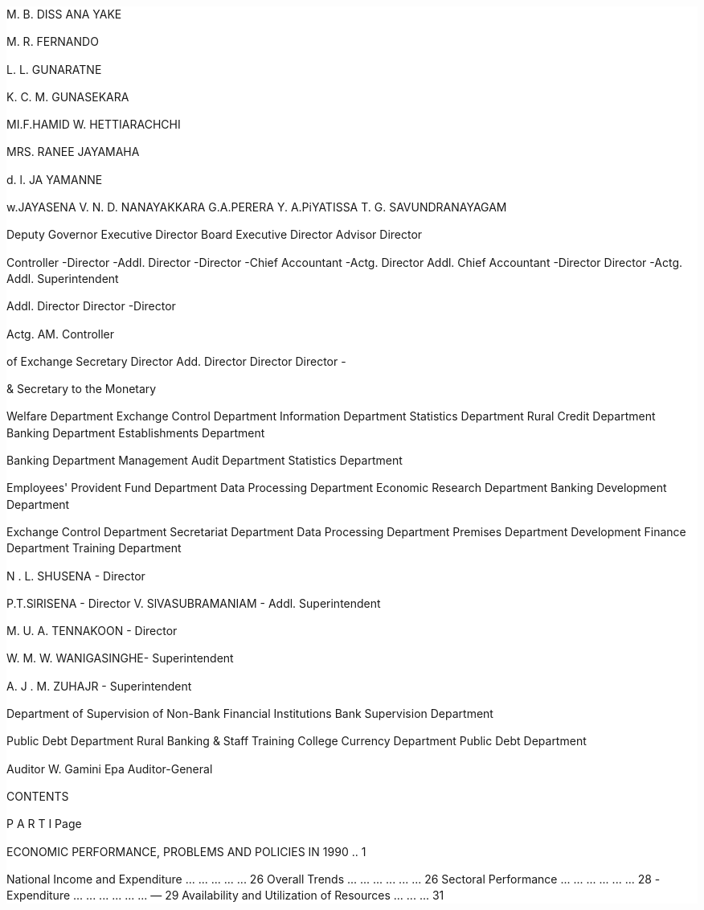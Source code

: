 M. B. DISS ANA YAKE

M. R. FERNANDO

L. L. GUNARATNE

K. C. M. GUNASEKARA

MI.F.HAMID W. HETTIARACHCHI

MRS. RANEE JAYAMAHA

d. l. JA YAMANNE

w.JAYASENA V. N. D. NANAYAKKARA G.A.PERERA Y. A.PiYATISSA T. G. SAVUNDRANAYAGAM

Deputy Governor Executive Director Board Executive Director Advisor Director

Controller -Director -Addl. Director -Director -Chief Accountant -Actg. Director Addl. Chief Accountant -Director Director -Actg. Addl. Superintendent

Addl. Director Director -Director

Actg. AM. Controller

of Exchange Secretary Director Add. Director Director Director -

& Secretary to the Monetary

Welfare Department Exchange Control Department Information Department Statistics Department Rural Credit Department Banking Department Establishments Department

Banking Department Management Audit Department Statistics Department

Employees' Provident Fund Department Data Processing Department Economic Research Department Banking Development Department

Exchange Control Department Secretariat Department Data Processing Department Premises Department Development Finance Department Training Department

N . L. SHUSENA - Director

P.T.SlRISENA - Director V. SlVASUBRAMANIAM - Addl. Superintendent

M. U. A. TENNAKOON - Director

W. M. W. WANIGASINGHE- Superintendent

A. J . M. ZUHAJR - Superintendent

Department of Supervision of Non-Bank Financial Institutions Bank Supervision Department

Public Debt Department Rural Banking & Staff Training College Currency Department Public Debt Department

Auditor W. Gamini Epa Auditor-General

CONTENTS

P A R T I Page

ECONOMIC PERFORMANCE, PROBLEMS AND POLICIES IN 1990 .. 1

National Income and Expenditure ... ... ... ... ... 26 Overall Trends ... ... ... ... ... ... 26 Sectoral Performance ... ... ... ... ... ... 28 -Expenditure ... ... ... ... ... ... — 29 Availability and Utilization of Resources ... ... ... 31
